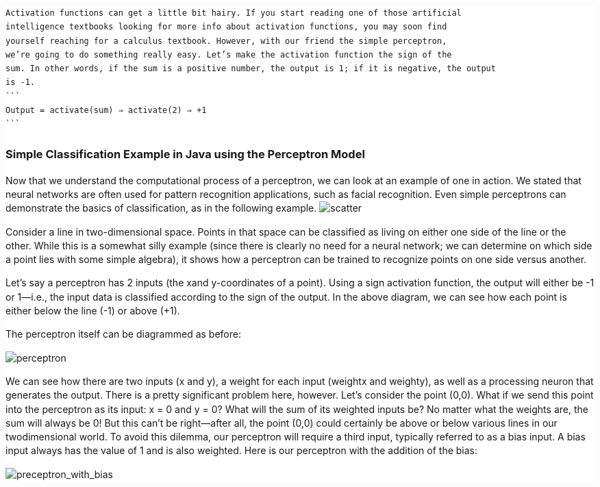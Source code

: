     Activation functions can get a little bit hairy. If you start reading one of those artificial
    intelligence textbooks looking for more info about activation functions, you may soon find
    yourself reaching for a calculus textbook. However, with our friend the simple perceptron,
    we’re going to do something really easy. Let’s make the activation function the sign of the
    sum. In other words, if the sum is a positive number, the output is 1; if it is negative, the output
    is -1.
    ```
    Output = activate(sum) ⇒ activate(2) ⇒ +1
    ```

### Simple Classification Example in Java using the Perceptron Model

Now that we understand the computational process of a perceptron, we can look at an
example of one in action. We stated that neural networks are often used for pattern
recognition applications, such as facial recognition. Even simple perceptrons can
demonstrate the basics of classification, as in the following example.
![scatter](scatter.png)

Consider a line in two-dimensional space.
Points in that space can be classified as
living on either one side of the line or the
other. While this is a somewhat silly example
(since there is clearly no need for a neural
network; we can determine on which side a
point lies with some simple algebra), it
shows how a perceptron can be trained to
recognize points on one side versus
another.

Let’s say a perceptron has 2 inputs (the xand
y-coordinates of a point). Using a sign activation function, the output will either be -1 or
1—i.e., the input data is classified according to the sign of the output. In the above diagram,
we can see how each point is either below the line (-1) or above (+1).

The perceptron itself can be diagrammed as before:

![perceptron](perceptron.png)

We can see how there are two inputs (x and y), a weight for each input (weightx and weighty),
as well as a processing neuron that generates the output.
There is a pretty significant problem here, however. Let’s consider the point (0,0). What if we
send this point into the perceptron as its input: x = 0 and y = 0? What will the sum of its
weighted inputs be? No matter what the weights are, the sum will always be 0! But this can’t
be right—after all, the point (0,0) could certainly be above or below various lines in our twodimensional
world.
To avoid this dilemma, our perceptron will require a third input, typically referred to as a bias
input. A bias input always has the value of 1 and is also weighted. Here is our perceptron with
the addition of the bias:

![preceptron_with_bias](preceptron_with_bias.jpg)
